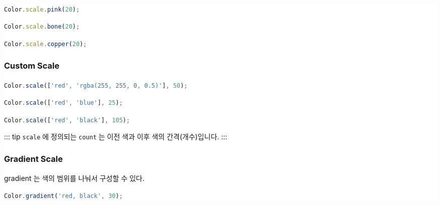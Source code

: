 ```js
Color.scale.pink(20);
```

<ClientOnly>
<color-template-scale :colors="['pink']" :count="20" />
</ClientOnly>

```js
Color.scale.bone(20);
```

<ClientOnly>
<color-template-scale :colors="['bone']" :count="20" />
</ClientOnly>

```js
Color.scale.copper(20);
```

<ClientOnly>
<color-template-scale :colors="['copper']" :count="20" />
</ClientOnly>

### Custom Scale 

```js
Color.scale(['red', 'rgba(255, 255, 0, 0.5)'], 50);
```

<ClientOnly>
<color-template-scale :colors="['red', 'rgba(255, 255, 0, 0.5)']" :count="50" />
</ClientOnly>

```js
Color.scale(['red', 'blue'], 25);
```

<ClientOnly>
<color-template-scale :colors="['red', 'blue']" :count="25" />
</ClientOnly>

```js
Color.scale(['red', 'black'], 105);
```

<ClientOnly>
<color-template-scale :colors="['red', 'black']" :count="105" />
</ClientOnly>

::: tip
`scale` 에 정의되는 `count` 는 이전 색과 이후 색의 간격(개수)입니다.
:::


### Gradient Scale 

gradient 는 색의 범위를 나눠서 구성할 수 있다.  

```js
Color.gradient('red, black', 30);
```
